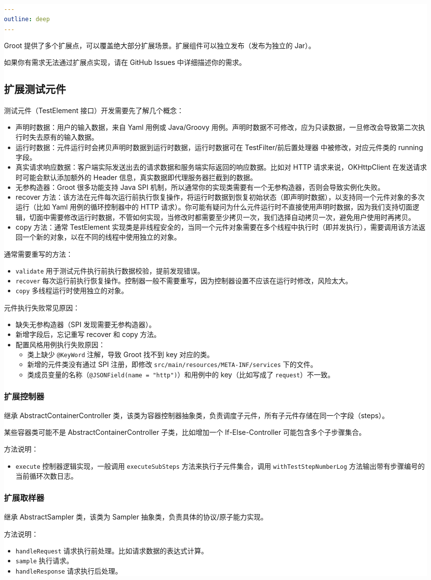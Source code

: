 ```yaml
---
outline: deep
---
```


Groot 提供了多个扩展点，可以覆盖绝大部分扩展场景。扩展组件可以独立发布（发布为独立的 Jar）。

如果你有需求无法通过扩展点实现，请在 GitHub Issues 中详细描述你的需求。

## 扩展测试元件

测试元件（TestElement 接口）开发需要先了解几个概念：

- 声明时数据：用户的输入数据，来自 Yaml 用例或 Java/Groovy 用例。声明时数据不可修改，应为只读数据，一旦修改会导致第二次执行时失去原有的输入数据。
- 运行时数据：元件运行时会拷贝声明时数据到运行时数据，运行时数据可在 TestFilter/前后置处理器 中被修改，对应元件类的 running 字段。
- 真实请求响应数据：客户端实际发送出去的请求数据和服务端实际返回的响应数据。比如对 HTTP 请求来说，OKHttpClient 在发送请求时可能会默认添加额外的 Header 信息，真实数据即代理服务器拦截到的数据。
- 无参构造器：Groot 很多功能支持 Java SPI 机制，所以通常你的实现类需要有一个无参构造器，否则会导致实例化失败。
- recover 方法：该方法在元件每次运行前执行恢复操作，将运行时数据到恢复初始状态（即声明时数据），以支持同一个元件对象的多次运行（比如 Yaml 用例的循环控制器中的 HTTP 请求）。你可能有疑问为什么元件运行时不直接使用声明时数据，因为我们支持切面逻辑，切面中需要修改运行时数据，不管如何实现，当修改时都需要至少拷贝一次，我们选择自动拷贝一次，避免用户使用时再拷贝。
- copy 方法：通常 TestElement 实现类是非线程安全的，当同一个元件对象需要在多个线程中执行时（即并发执行），需要调用该方法返回一个新的对象，以在不同的线程中使用独立的对象。

通常需要重写的方法：

- `validate` 用于测试元件执行前执行数据校验，提前发现错误。
- `recover` 每次运行前执行恢复操作。控制器一般不需要重写，因为控制器设置不应该在运行时修改，风险太大。
- `copy` 多线程运行时使用独立的对象。

元件执行失败常见原因：

- 缺失无参构造器（SPI 发现需要无参构造器）。
- 新增字段后，忘记重写 recover 和 copy 方法。
- 配置风格用例执行失败原因：
    - 类上缺少 `@KeyWord` 注解，导致 Groot 找不到 key 对应的类。
    - 新增的元件类没有通过 SPI 注册，即修改 `src/main/resources/META-INF/services` 下的文件。
    - 类成员变量的名称（`@JSONField(name = "http")`）和用例中的 key（比如写成了 `request`）不一致。

### 扩展控制器

继承 AbstractContainerController 类，该类为容器控制器抽象类，负责调度子元件，所有子元件存储在同一个字段（steps）。

某些容器类可能不是 AbstractContainerController 子类，比如增加一个 If-Else-Controller 可能包含多个子步骤集合。

方法说明：

- `execute` 控制器逻辑实现，一般调用 `executeSubSteps` 方法来执行子元件集合，调用 `withTestStepNumberLog` 方法输出带有步骤编号的当前循环次数日志。

### 扩展取样器

继承 AbstractSampler 类，该类为 Sampler 抽象类，负责具体的协议/原子能力实现。

方法说明：

- `handleRequest` 请求执行前处理。比如请求数据的表达式计算。
- `sample` 执行请求。
- `handleResponse` 请求执行后处理。
